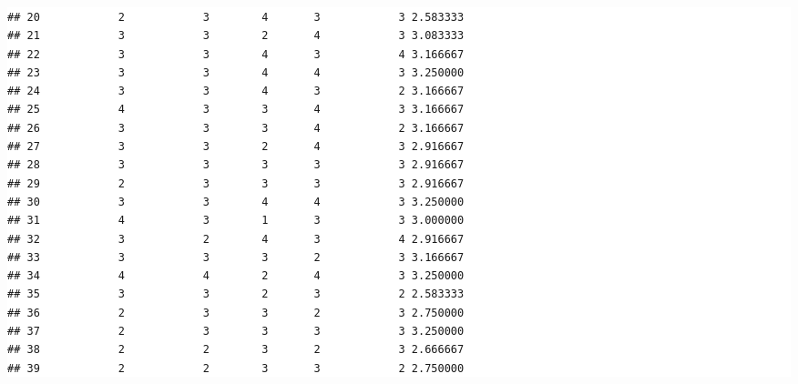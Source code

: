     ## 20            2            3        4       3            3 2.583333
    ## 21            3            3        2       4            3 3.083333
    ## 22            3            3        4       3            4 3.166667
    ## 23            3            3        4       4            3 3.250000
    ## 24            3            3        4       3            2 3.166667
    ## 25            4            3        3       4            3 3.166667
    ## 26            3            3        3       4            2 3.166667
    ## 27            3            3        2       4            3 2.916667
    ## 28            3            3        3       3            3 2.916667
    ## 29            2            3        3       3            3 2.916667
    ## 30            3            3        4       4            3 3.250000
    ## 31            4            3        1       3            3 3.000000
    ## 32            3            2        4       3            4 2.916667
    ## 33            3            3        3       2            3 3.166667
    ## 34            4            4        2       4            3 3.250000
    ## 35            3            3        2       3            2 2.583333
    ## 36            2            3        3       2            3 2.750000
    ## 37            2            3        3       3            3 3.250000
    ## 38            2            2        3       2            3 2.666667
    ## 39            2            2        3       3            2 2.750000